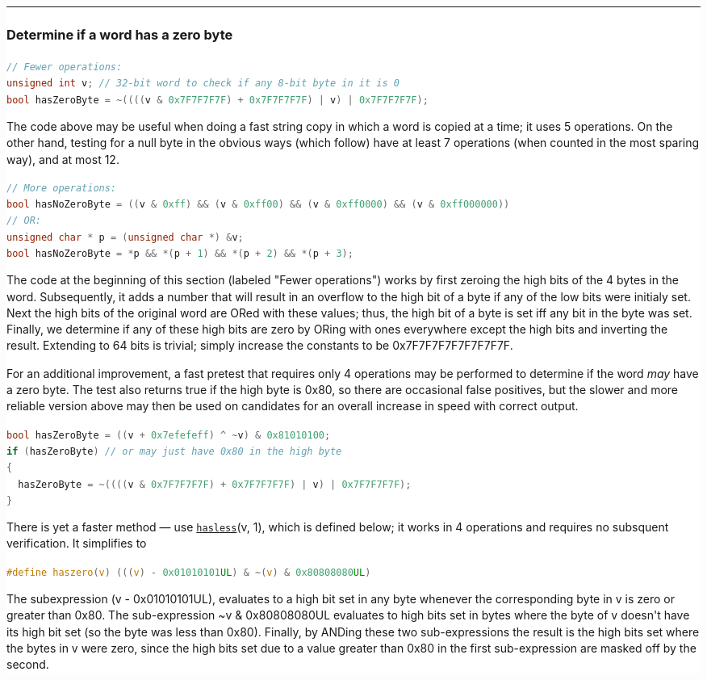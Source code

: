 * * *

### Determine if a word has a zero byte

```c
// Fewer operations:
unsigned int v; // 32-bit word to check if any 8-bit byte in it is 0
bool hasZeroByte = ~((((v & 0x7F7F7F7F) + 0x7F7F7F7F) | v) | 0x7F7F7F7F);
```

The code above may be useful when doing a fast string copy in which a word is copied at a time; it uses 5 operations. On the other hand, testing for a null byte in the obvious ways (which follow) have at least 7 operations (when counted in the most sparing way), and at most 12.

```c
// More operations:
bool hasNoZeroByte = ((v & 0xff) && (v & 0xff00) && (v & 0xff0000) && (v & 0xff000000))
// OR:
unsigned char * p = (unsigned char *) &v;  
bool hasNoZeroByte = *p && *(p + 1) && *(p + 2) && *(p + 3);
```

The code at the beginning of this section (labeled "Fewer operations") works by first zeroing the high bits of the 4 bytes in the word. Subsequently, it adds a number that will result in an overflow to the high bit of a byte if any of the low bits were initialy set. Next the high bits of the original word are ORed with these values; thus, the high bit of a byte is set iff any bit in the byte was set. Finally, we determine if any of these high bits are zero by ORing with ones everywhere except the high bits and inverting the result. Extending to 64 bits is trivial; simply increase the constants to be 0x7F7F7F7F7F7F7F7F.

For an additional improvement, a fast pretest that requires only 4 operations may be performed to determine if the word _may_ have a zero byte. The test also returns true if the high byte is 0x80, so there are occasional false positives, but the slower and more reliable version above may then be used on candidates for an overall increase in speed with correct output.

```c
bool hasZeroByte = ((v + 0x7efefeff) ^ ~v) & 0x81010100;
if (hasZeroByte) // or may just have 0x80 in the high byte
{
  hasZeroByte = ~((((v & 0x7F7F7F7F) + 0x7F7F7F7F) | v) | 0x7F7F7F7F);
}
```

There is yet a faster method — use [`hasless`](#HasLessInWord)(v, 1), which is defined below; it works in 4 operations and requires no subsquent verification. It simplifies to

```c
#define haszero(v) (((v) - 0x01010101UL) & ~(v) & 0x80808080UL)
```

The subexpression (v - 0x01010101UL), evaluates to a high bit set in any byte whenever the corresponding byte in v is zero or greater than 0x80. The sub-expression ~v & 0x80808080UL evaluates to high bits set in bytes where the byte of v doesn't have its high bit set (so the byte was less than 0x80). Finally, by ANDing these two sub-expressions the result is the high bits set where the bytes in v were zero, since the high bits set due to a value greater than 0x80 in the first sub-expression are masked off by the second.
